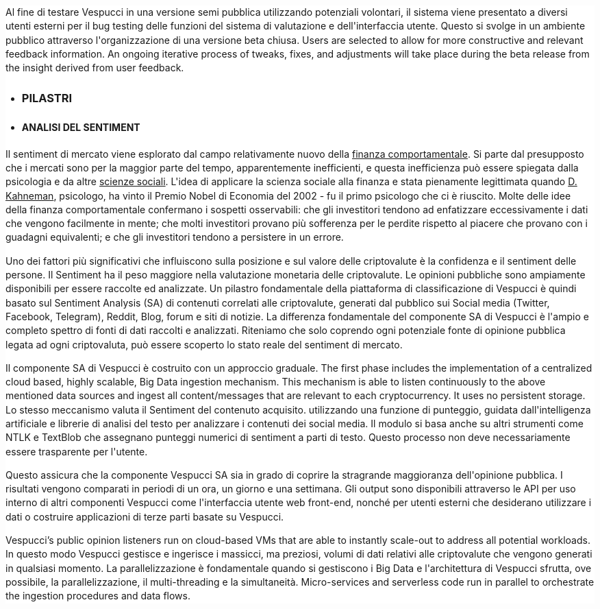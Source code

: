 Al fine di testare Vespucci in una versione semi pubblica utilizzando potenziali volontari, il sistema viene presentato a diversi utenti esterni per il bug testing delle funzioni del sistema di valutazione e dell'interfaccia utente. Questo si svolge in un ambiente pubblico attraverso l'organizzazione di una versione beta chiusa. Users are selected to allow for more constructive and relevant feedback information.‬ ‪An ongoing iterative process of tweaks, fixes, and adjustments will take place during the beta release from the insight derived from user feedback.‬

* ### **PILASTRI**

* #### **ANALISI DEL SENTIMENT**

Il sentiment di mercato viene esplorato dal campo relativamente nuovo della [finanza comportamentale](https://www.investopedia.com/terms/b/behavioralfinance.asp). Si parte dal presupposto che i mercati sono per la maggior parte del tempo, apparentemente inefficienti, e questa inefficienza può essere spiegata dalla psicologia e da altre [scienze sociali](https://www.investopedia.com/terms/s/social-science.asp). L'idea di applicare la scienza sociale alla finanza e stata pienamente legittimata quando [D. Kahneman](https://www.investopedia.com/terms/d/daniel-kahneman.asp), psicologo, ha vinto il Premio Nobel di Economia del 2002 - fu il primo psicologo che ci è riuscito. Molte delle idee della finanza comportamentale confermano i sospetti osservabili: che gli investitori tendono ad enfatizzare eccessivamente i dati che vengono facilmente in mente; che molti investitori provano più sofferenza per le perdite rispetto al piacere che provano con i guadagni equivalenti; e che gli investitori tendono a persistere in un errore.

Uno dei fattori più significativi che influiscono sulla posizione e sul valore delle criptovalute è la confidenza e il sentiment delle persone. Il Sentiment ha il peso maggiore nella valutazione monetaria delle criptovalute. Le opinioni pubbliche sono ampiamente disponibili per essere raccolte ed analizzate. Un pilastro fondamentale della piattaforma di classificazione di Vespucci è quindi basato sul Sentiment Analysis (SA) di contenuti correlati alle criptovalute, generati dal pubblico sui Social media (Twitter, Facebook, Telegram), Reddit, Blog, forum e siti di notizie. La differenza fondamentale del componente SA di Vespucci è l'ampio e completo spettro di fonti di dati raccolti e analizzati. Riteniamo che solo coprendo ogni potenziale fonte di opinione pubblica legata ad ogni criptovaluta, può essere scoperto lo stato reale del sentiment di mercato.

Il componente SA di Vespucci è costruito con un approccio graduale. The first phase includes the implementation of a centralized cloud based, highly scalable, Big Data ingestion mechanism. This mechanism is able to listen continuously to the above mentioned data sources and ingest all content/messages that are relevant to each cryptocurrency. It uses no persistent storage. Lo stesso meccanismo valuta il Sentiment del contenuto acquisito. utilizzando una funzione di punteggio, guidata dall'intelligenza artificiale e librerie di analisi del testo per analizzare i contenuti dei social media. Il modulo si basa anche su altri strumenti come NTLK e TextBlob che assegnano punteggi numerici di sentiment a parti di testo. Questo processo non deve necessariamente essere trasparente per l'utente.

Questo assicura che la componente Vespucci SA sia in grado di coprire la stragrande maggioranza dell'opinione pubblica. I risultati vengono comparati in periodi di un ora, un giorno e una settimana. Gli output sono disponibili attraverso le API per uso interno di altri componenti Vespucci come l'interfaccia utente web front-end, nonché per utenti esterni che desiderano utilizzare i dati o costruire applicazioni di terze parti basate su Vespucci.

Vespucci’s public opinion listeners run on cloud-based VMs that are able to instantly scale-out to address all potential workloads. In questo modo Vespucci gestisce e ingerisce i massicci, ma preziosi, volumi di dati relativi alle criptovalute che vengono generati in qualsiasi momento. La parallelizzazione è fondamentale quando si gestiscono i Big Data e l'architettura di Vespucci sfrutta, ove possibile, la parallelizzazione, il multi-threading e la simultaneità. Micro-services and serverless code run in parallel to orchestrate the ingestion procedures and data flows.
